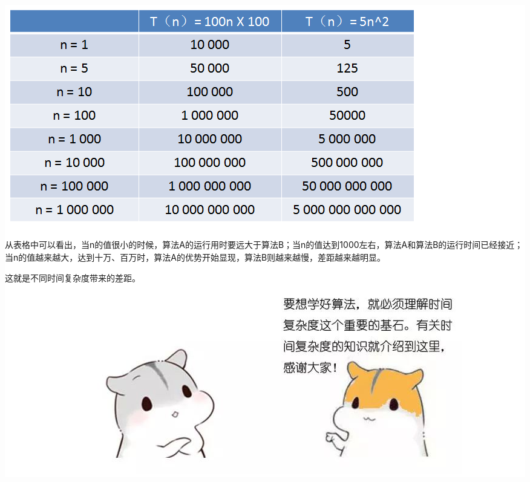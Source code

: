 ![时间复杂度](./imgs/28.jpg "时间复杂度示意图")
<div align=left>

从表格中可以看出，当n的值很小的时候，算法A的运行用时要远大于算法B；当n的值达到1000左右，算法A和算法B的运行时间已经接近；当n的值越来越大，达到十万、百万时，算法A的优势开始显现，算法B则越来越慢，差距越来越明显。

这就是不同时间复杂度带来的差距。
<div align=center>

![时间复杂度](./imgs/29.jpg "时间复杂度示意图")
<div align=left>